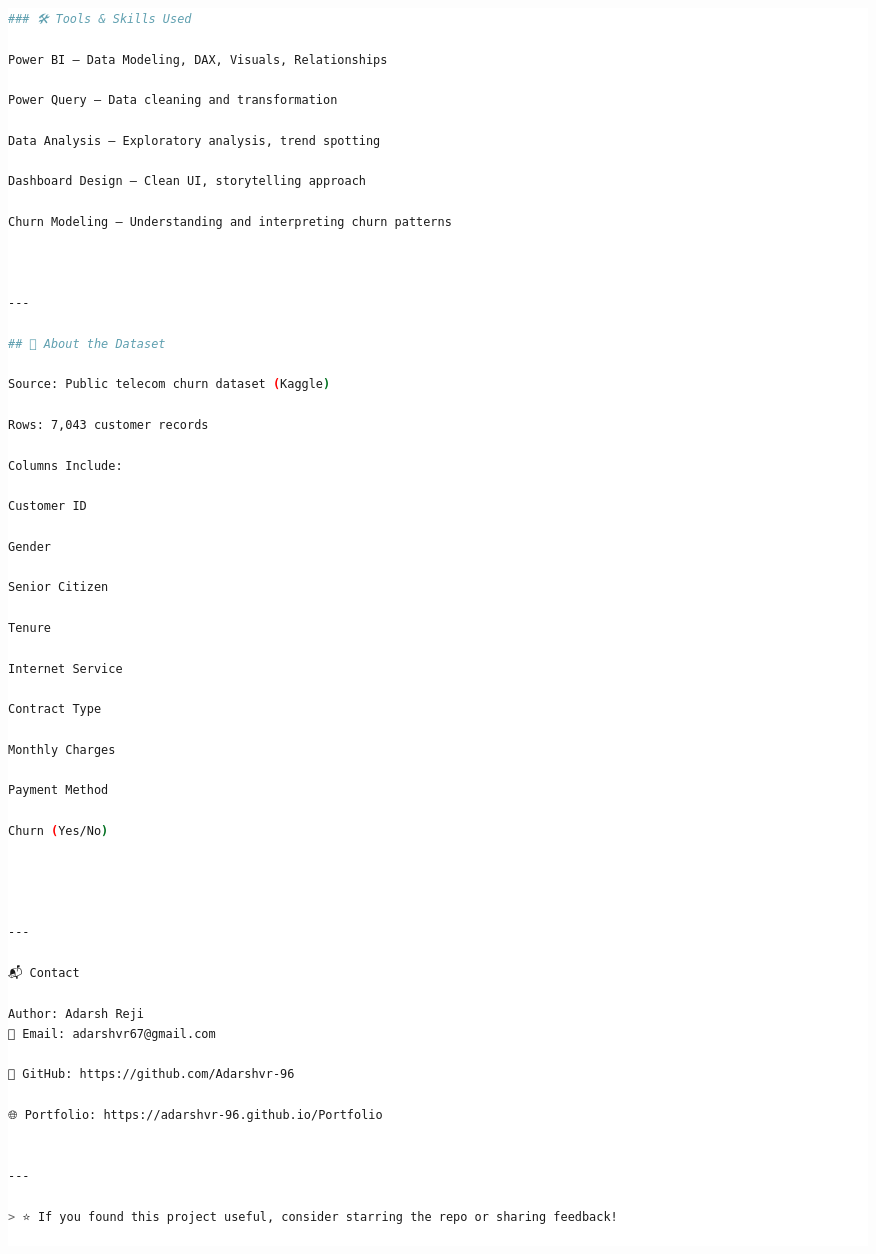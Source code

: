    ```bash
### 🛠 Tools & Skills Used

Power BI – Data Modeling, DAX, Visuals, Relationships

Power Query – Data cleaning and transformation

Data Analysis – Exploratory analysis, trend spotting

Dashboard Design – Clean UI, storytelling approach

Churn Modeling – Understanding and interpreting churn patterns



---

## 📂 About the Dataset

Source: Public telecom churn dataset (Kaggle)

Rows: 7,043 customer records

Columns Include:

Customer ID

Gender

Senior Citizen

Tenure

Internet Service

Contract Type

Monthly Charges

Payment Method

Churn (Yes/No)




---

📬 Contact

Author: Adarsh Reji
📧 Email: adarshvr67@gmail.com

🔗 GitHub: https://github.com/Adarshvr-96

🌐 Portfolio: https://adarshvr-96.github.io/Portfolio


---

> ⭐ If you found this project useful, consider starring the repo or sharing feedback!



   ```